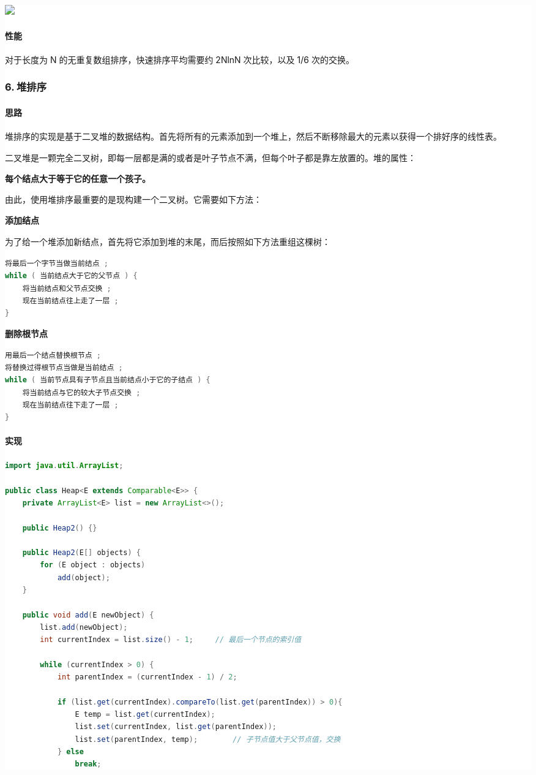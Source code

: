 ![](http://oqag5mdvp.bkt.clouddn.com/201804110819_828.jpg)

#### 性能

对于长度为 N 的无重复数组排序，快速排序平均需要约 2NlnN 次比较，以及 1/6 次的交换。

### 6. 堆排序

#### 思路

堆排序的实现是基于二叉堆的数据结构。首先将所有的元素添加到一个堆上，然后不断移除最大的元素以获得一个排好序的线性表。

二叉堆是一颗完全二叉树，即每一层都是满的或者是叶子节点不满，但每个叶子都是靠左放置的。堆的属性：

**每个结点大于等于它的任意一个孩子。**

由此，使用堆排序最重要的是现构建一个二叉树。它需要如下方法：

**添加结点**

为了给一个堆添加新结点，首先将它添加到堆的末尾，而后按照如下方法重组这棵树：

```java
将最后一个字节当做当前结点 ;
while ( 当前结点大于它的父节点 ) {
    将当前结点和父节点交换 ;
    现在当前结点往上走了一层 ;
}
```

**删除根节点**

```java
用最后一个结点替换根节点 ;
将替换过得根节点当做是当前结点 ;
while ( 当前节点具有子节点且当前结点小于它的子结点 ) {
    将当前结点与它的较大子节点交换 ;
    现在当前结点往下走了一层 ;
}
```

#### 实现

```java
import java.util.ArrayList;

public class Heap<E extends Comparable<E>> {
    private ArrayList<E> list = new ArrayList<>();

    public Heap2() {}

    public Heap2(E[] objects) {
        for (E object : objects)
            add(object);
    }

    public void add(E newObject) {
        list.add(newObject);
        int currentIndex = list.size() - 1;     // 最后一个节点的索引值

        while (currentIndex > 0) {
            int parentIndex = (currentIndex - 1) / 2;

            if (list.get(currentIndex).compareTo(list.get(parentIndex)) > 0){
                E temp = list.get(currentIndex);
                list.set(currentIndex, list.get(parentIndex));
                list.set(parentIndex, temp);        // 子节点值大于父节点值，交换
            } else
                break;
```